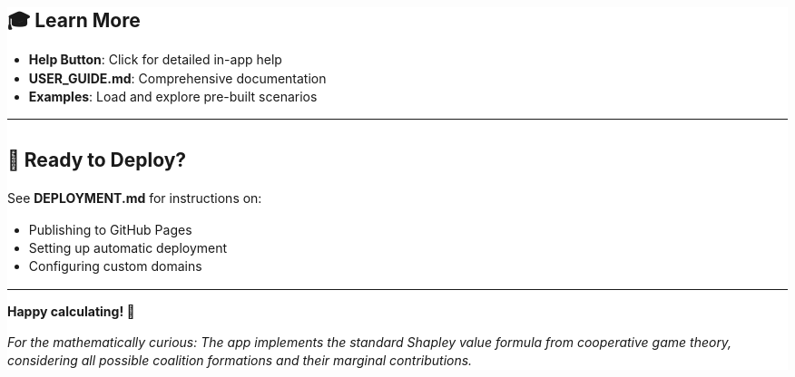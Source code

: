 ## 🎓 Learn More

- **Help Button**: Click for detailed in-app help
- **USER_GUIDE.md**: Comprehensive documentation
- **Examples**: Load and explore pre-built scenarios

---

## 🚢 Ready to Deploy?

See **DEPLOYMENT.md** for instructions on:
- Publishing to GitHub Pages
- Setting up automatic deployment
- Configuring custom domains

---

**Happy calculating! 🎉**

*For the mathematically curious: The app implements the standard Shapley value formula from cooperative game theory, considering all possible coalition formations and their marginal contributions.*
